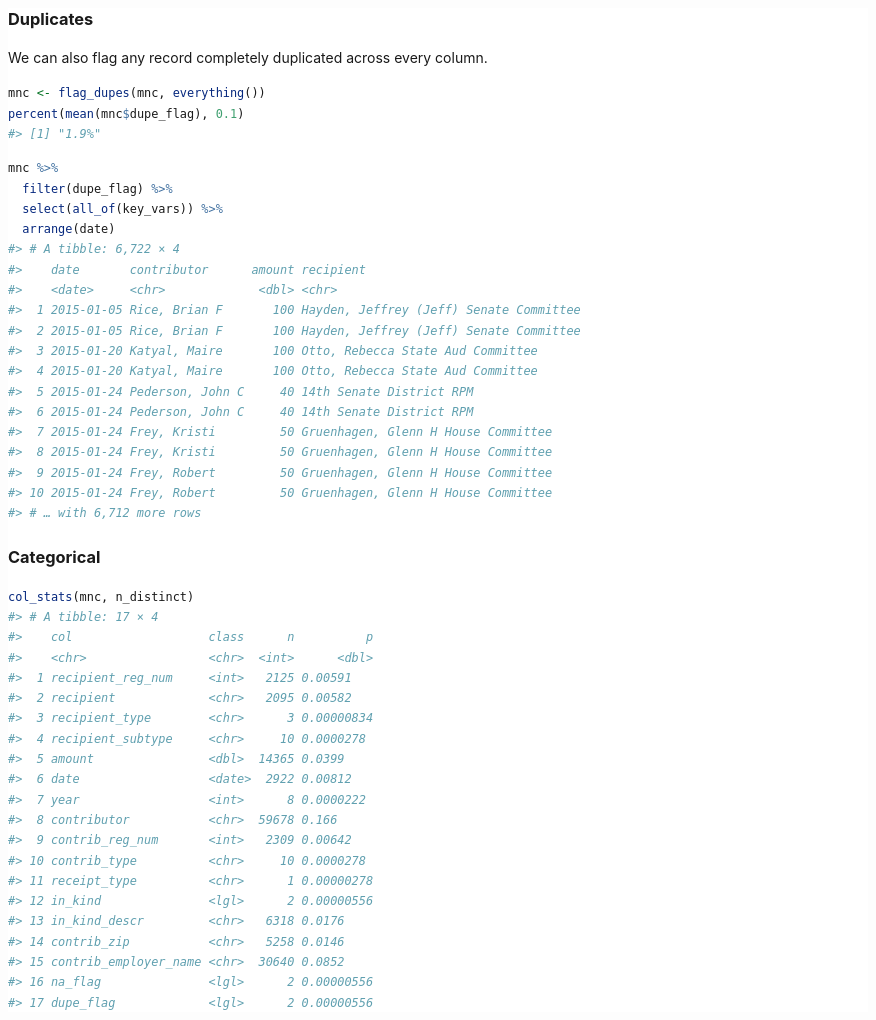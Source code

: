 ### Duplicates

We can also flag any record completely duplicated across every column.

``` r
mnc <- flag_dupes(mnc, everything())
percent(mean(mnc$dupe_flag), 0.1)
#> [1] "1.9%"
```

``` r
mnc %>% 
  filter(dupe_flag) %>% 
  select(all_of(key_vars)) %>% 
  arrange(date)
#> # A tibble: 6,722 × 4
#>    date       contributor      amount recipient                              
#>    <date>     <chr>             <dbl> <chr>                                  
#>  1 2015-01-05 Rice, Brian F       100 Hayden, Jeffrey (Jeff) Senate Committee
#>  2 2015-01-05 Rice, Brian F       100 Hayden, Jeffrey (Jeff) Senate Committee
#>  3 2015-01-20 Katyal, Maire       100 Otto, Rebecca State Aud Committee      
#>  4 2015-01-20 Katyal, Maire       100 Otto, Rebecca State Aud Committee      
#>  5 2015-01-24 Pederson, John C     40 14th Senate District RPM               
#>  6 2015-01-24 Pederson, John C     40 14th Senate District RPM               
#>  7 2015-01-24 Frey, Kristi         50 Gruenhagen, Glenn H House Committee    
#>  8 2015-01-24 Frey, Kristi         50 Gruenhagen, Glenn H House Committee    
#>  9 2015-01-24 Frey, Robert         50 Gruenhagen, Glenn H House Committee    
#> 10 2015-01-24 Frey, Robert         50 Gruenhagen, Glenn H House Committee    
#> # … with 6,712 more rows
```

### Categorical

``` r
col_stats(mnc, n_distinct)
#> # A tibble: 17 × 4
#>    col                   class      n          p
#>    <chr>                 <chr>  <int>      <dbl>
#>  1 recipient_reg_num     <int>   2125 0.00591   
#>  2 recipient             <chr>   2095 0.00582   
#>  3 recipient_type        <chr>      3 0.00000834
#>  4 recipient_subtype     <chr>     10 0.0000278 
#>  5 amount                <dbl>  14365 0.0399    
#>  6 date                  <date>  2922 0.00812   
#>  7 year                  <int>      8 0.0000222 
#>  8 contributor           <chr>  59678 0.166     
#>  9 contrib_reg_num       <int>   2309 0.00642   
#> 10 contrib_type          <chr>     10 0.0000278 
#> 11 receipt_type          <chr>      1 0.00000278
#> 12 in_kind               <lgl>      2 0.00000556
#> 13 in_kind_descr         <chr>   6318 0.0176    
#> 14 contrib_zip           <chr>   5258 0.0146    
#> 15 contrib_employer_name <chr>  30640 0.0852    
#> 16 na_flag               <lgl>      2 0.00000556
#> 17 dupe_flag             <lgl>      2 0.00000556
```
